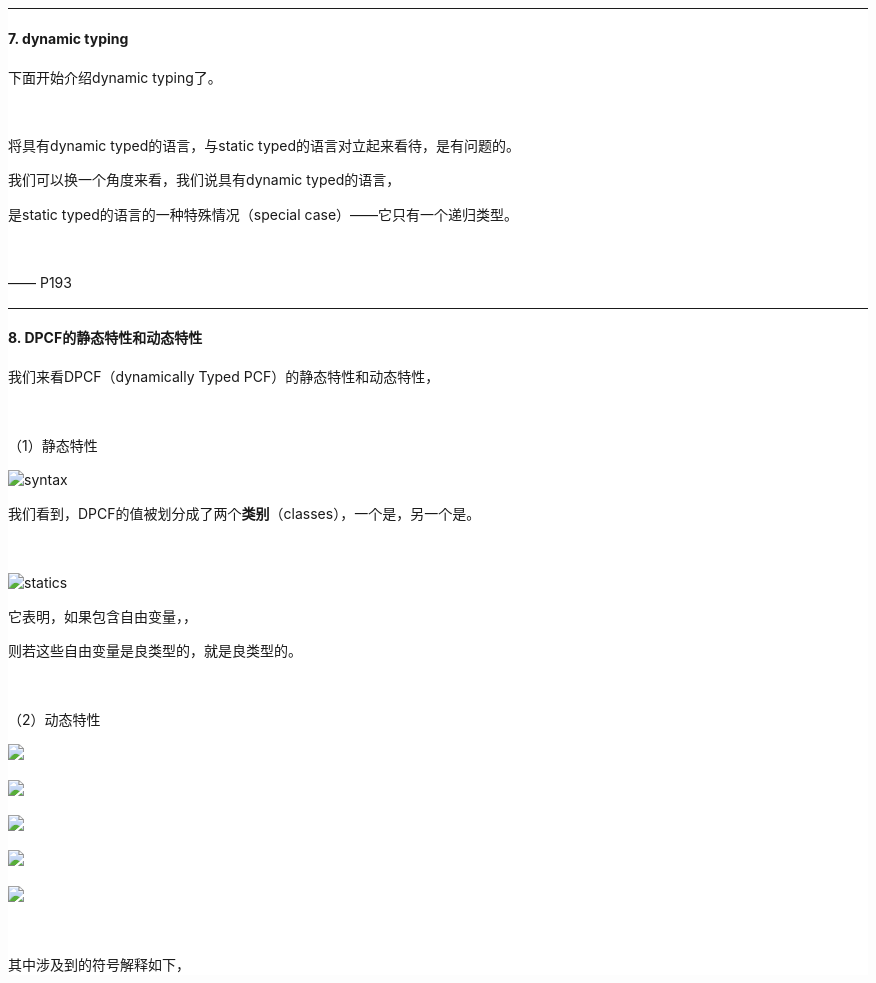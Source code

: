 - - -

#### 7. dynamic typing

下面开始介绍dynamic typing了。

<br/>

将具有dynamic typed的语言，与static typed的语言对立起来看待，是有问题的。

我们可以换一个角度来看，我们说具有dynamic typed的语言，

是static typed的语言的一种特殊情况（special case）——它只有一个递归类型。

<br/>

—— P193

- - -

#### 8. DPCF的静态特性和动态特性

我们来看DPCF（dynamically Typed PCF）的静态特性和动态特性，

<br/>

（1）静态特性

![syntax](https://upload-images.jianshu.io/upload_images/1023733-5ecbbb7286459ea4.png?imageMogr2/auto-orient/strip%7CimageView2/2/w/1240)

我们看到，DPCF的值被划分成了两个**类别**（classes），一个是<span data-katex="number"></span>，另一个是<span data-katex="fun"></span>。

<br/>

![statics](https://upload-images.jianshu.io/upload_images/1023733-42bb48f24773362c.png?imageMogr2/auto-orient/strip%7CimageView2/2/w/1240)

它表明，如果<span data-katex="d"></span>包含自由变量，<span data-katex="x_1,\cdots,x_n"></span>，

则若这些自由变量是良类型的，<span data-katex="d"></span>就是良类型的。

<br/>

（2）动态特性

![](https://upload-images.jianshu.io/upload_images/1023733-274721e24c279f6d.png?imageMogr2/auto-orient/strip%7CimageView2/2/w/1240)

![](https://upload-images.jianshu.io/upload_images/1023733-0bb8c9fad3b39efe.png?imageMogr2/auto-orient/strip%7CimageView2/2/w/1240)

![](https://upload-images.jianshu.io/upload_images/1023733-f9e834d474d2a247.png?imageMogr2/auto-orient/strip%7CimageView2/2/w/1240)

![](https://upload-images.jianshu.io/upload_images/1023733-1ed071b445e2e78c.png?imageMogr2/auto-orient/strip%7CimageView2/2/w/1240)

![](https://upload-images.jianshu.io/upload_images/1023733-0b6351d4fadbff13.png?imageMogr2/auto-orient/strip%7CimageView2/2/w/1240)

<br/>

其中涉及到的符号解释如下，
